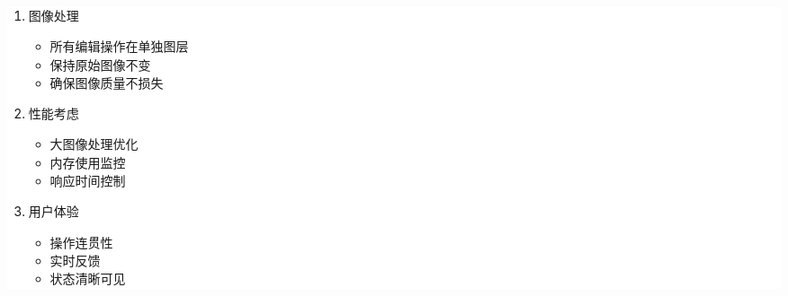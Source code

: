 1. 图像处理
   - 所有编辑操作在单独图层
   - 保持原始图像不变
   - 确保图像质量不损失

2. 性能考虑
   - 大图像处理优化
   - 内存使用监控
   - 响应时间控制

3. 用户体验
   - 操作连贯性
   - 实时反馈
   - 状态清晰可见
